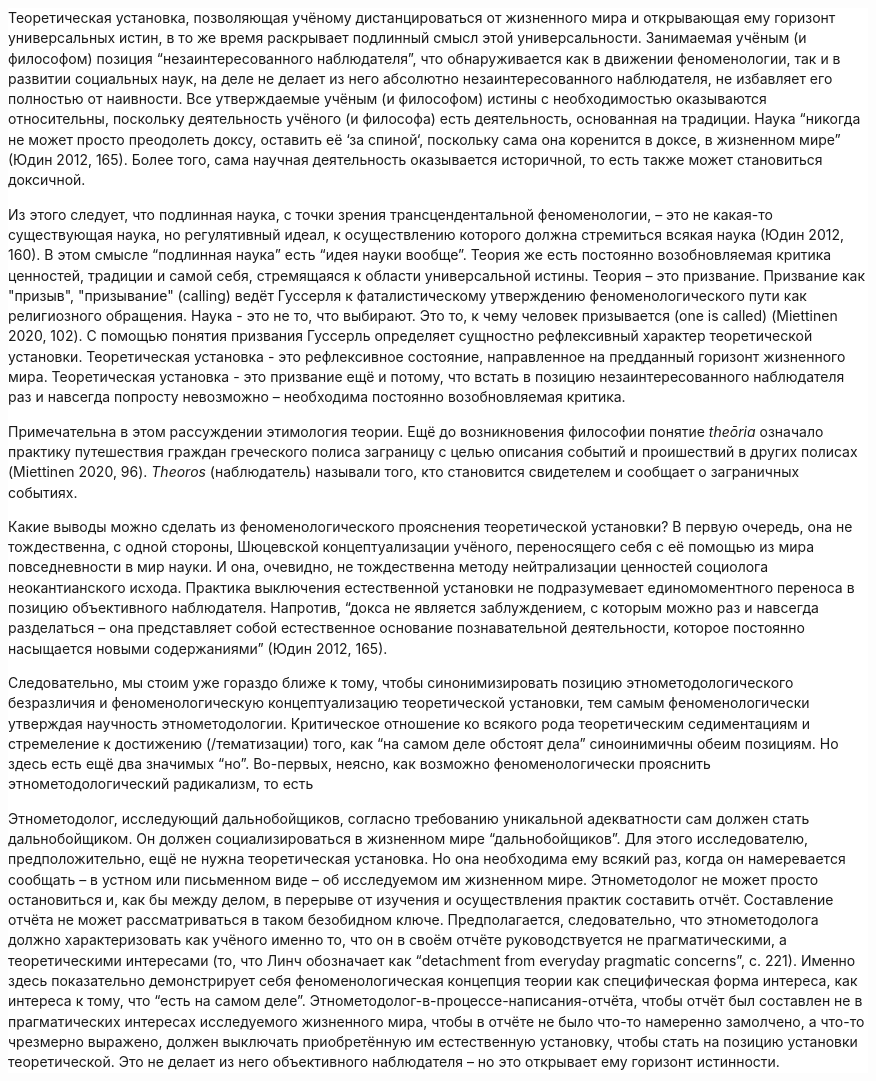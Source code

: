Теоретическая установка, позволяющая учёному дистанцироваться от жизненного мира и открывающая ему горизонт универсальных истин, в то же время раскрывает подлинный смысл этой универсальности. Занимаемая учёным (и философом) позиция “незаинтересованного наблюдателя”, что обнаруживается как в движении феноменологии, так и в развитии социальных наук, на деле не делает из него абсолютно незаинтересованного наблюдателя, не избавляет его полностью от наивности. Все утверждаемые учёным (и философом) истины с необходимостью оказываются относительны, поскольку деятельность учёного (и философа) есть деятельность, основанная на традиции. Наука “никогда не может просто преодолеть доксу, оставить её ‘за спиной‘, поскольку сама она коренится в доксе, в жизненном мире” (Юдин 2012, 165). Более того, сама научная деятельность оказывается историчной, то есть также может становиться доксичной. 

Из этого следует, что подлинная наука, с точки зрения трансцендентальной феноменологии, – это не какая-то существующая наука, но регулятивный идеал, к осуществлению которого должна стремиться всякая наука (Юдин 2012, 160). В этом смысле “подлинная наука” есть “идея науки вообще”.  Теория же есть постоянно возобновляемая критика ценностей, традиции и самой себя, стремящаяся к области универсальной истины.  Теория – это призвание. Призвание как "призыв", "призывание" (calling) ведёт Гуссерля к фаталистическому утверждению феноменологического пути как религиозного обращения. Наука - это не то, что выбирают. Это то, к чему человек призывается (one is called) (Miettinen 2020, 102). С помощью понятия призвания Гуссерль определяет сущностно рефлексивный характер теоретической установки. Теоретическая установка - это рефлексивное состояние, направленное на предданный горизонт жизненного мира. Теоретическая установка - это призвание ещё и потому, что встать в позицию незаинтересованного наблюдателя раз и навсегда попросту невозможно – необходима постоянно возобновляемая критика.

Примечательна в этом рассуждении этимология теории. Ещё до возникновения философии понятие *theōria* означало практику путешествия граждан греческого полиса заграницу с целью описания событий и проишествий в других полисах (Miettinen 2020, 96). *Theoros* (наблюдатель) называли того, кто становится свидетелем и сообщает о заграничных событиях.

Какие выводы можно сделать из феноменологического прояснения теоретической установки? В первую очередь, она не тождественна, с одной стороны, Шюцевской концептуализации учёного, переносящего себя с её помощью из мира повседневности в мир науки. И она, очевидно, не тождественна методу нейтрализации ценностей социолога неокантианского исхода. Практика выключения естественной установки не подразумевает единомоментного переноса в позицию объективного наблюдателя. Напротив, “докса не является заблуждением, с которым можно раз и навсегда разделаться – она представляет собой естественное основание познавательной деятельности, которое постоянно насыщается новыми содержаниями” (Юдин 2012, 165). 

Следовательно, мы стоим уже гораздо ближе к тому, чтобы синонимизировать позицию этнометодологического безразличия и феноменологическую концептуализацию теоретической установки, тем самым феноменологически утверждая научность этнометодологии. Критическое отношение ко всякого рода теоретическим седиментациям и стремеление к достижению (/тематизации) того, как “на самом деле обстоят дела” синоинимичны обеим позициям. Но здесь есть ещё два значимых “но”. Во-первых, неясно, как возможно феноменологически прояснить этнометодологический радикализм, то есть 

Этнометодолог, исследующий дальнобойщиков, согласно требованию уникальной адекватности сам должен стать дальнобойщиком. Он должен социализироваться в жизненном мире “дальнобойщиков”. Для этого исследователю, предположительно, ещё не нужна теоретическая установка. Но она необходима ему всякий раз, когда он намеревается сообщать – в устном или письменном виде – об исследуемом им жизненном мире. Этнометодолог не может просто остановиться и, как бы между делом, в перерыве от изучения и осуществления практик составить отчёт. Составление отчёта не может рассматриваться в таком безобидном ключе. Предполагается, следовательно, что этнометодолога должно характеризовать как учёного именно то, что он в своём отчёте руководствуется не прагматическими, а теоретическими интересами (то, что Линч обозначает как “detachment from everyday pragmatic concerns”, с. 221). Именно здесь показательно демонстрирует себя феноменологическая концепция теории как специфическая форма интереса, как интереса к тому, что “есть на самом деле”. Этнометодолог-в-процессе-написания-отчёта, чтобы отчёт был составлен не в прагматических интересах исследуемого жизненного мира, чтобы в отчёте не было что-то намеренно замолчено, а что-то чрезмерно выражено, должен выключать приобретённую им естественную установку, чтобы стать на позицию установки теоретической. Это не делает из него объективного наблюдателя – но это открывает ему горизонт истинности.
